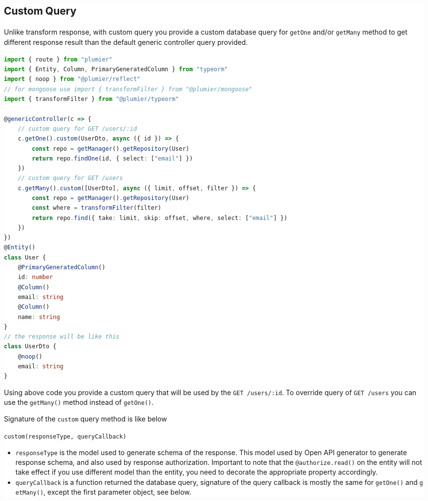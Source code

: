## Custom Query
Unlike transform response, with custom query you provide a custom database query for `getOne` and/or `getMany` method to get different response result than the default generic controller query provided. 

```typescript 
import { route } from "plumier"
import { Entity, Column, PrimaryGeneratedColumn } from "typeorm"
import { noop } from "@plumier/reflect"
// for mongoose use import { transformFilter } from "@plumier/mongoose"
import { transformFilter } from "@plumier/typeorm"

@genericController(c => {
    // custom query for GET /users/:id
    c.getOne().custom(UserDto, async ({ id }) => {
        const repo = getManager().getRepository(User)
        return repo.findOne(id, { select: ["email"] })
    })
    // custom query for GET /users
    c.getMany().custom([UserDto], async ({ limit, offset, filter }) => {
        const repo = getManager().getRepository(User)
        const where = transformFilter(filter)
        return repo.find({ take: limit, skip: offset, where, select: ["email"] })
    })
})
@Entity()
class User {
    @PrimaryGeneratedColumn()
    id: number
    @Column()
    email: string
    @Column()
    name: string
}
// the response will be like this 
class UserDto {
    @noop()
    email: string
}
```

Using above code you provide a custom query that will be used by the `GET /users/:id`. To override query of `GET /users` you can use the `getMany()` method instead of `getOne()`. 

Signature of the `custom` query method is like below 

`custom(responseType, queryCallback)` 

* `responseType` is the model used to generate schema of the response. This model used by Open API generator to generate response schema, and also used by response authorization. Important to note that the `@authorize.read()` on the entity will not take effect if you use different model than the entity, you need to decorate the appropriate property accordingly. 
* `queryCallback` is a function returned the database query, signature of the query callback is mostly the same for `getOne()` and `getMany()`, except the first parameter object, see below.

